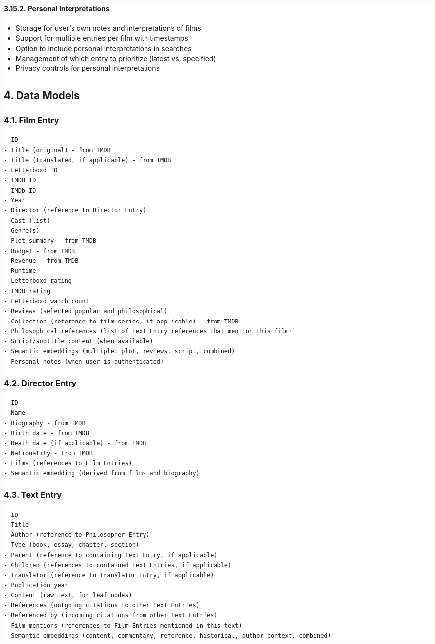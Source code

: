 #### 3.15.2. Personal Interpretations
- Storage for user's own notes and interpretations of films
- Support for multiple entries per film with timestamps
- Option to include personal interpretations in searches
- Management of which entry to prioritize (latest vs. specified)
- Privacy controls for personal interpretations

## 4. Data Models

### 4.1. Film Entry
```
- ID
- Title (original) - from TMDB
- Title (translated, if applicable) - from TMDB
- Letterboxd ID
- TMDB ID
- IMDb ID
- Year
- Director (reference to Director Entry)
- Cast (list)
- Genre(s)
- Plot summary - from TMDB
- Budget - from TMDB
- Revenue - from TMDB
- Runtime
- Letterboxd rating
- TMDB rating
- Letterboxd watch count
- Reviews (selected popular and philosophical)
- Collection (reference to film series, if applicable) - from TMDB
- Philosophical references (list of Text Entry references that mention this film)
- Script/subtitle content (when available)
- Semantic embeddings (multiple: plot, reviews, script, combined)
- Personal notes (when user is authenticated)
```

### 4.2. Director Entry
```
- ID
- Name
- Biography - from TMDB
- Birth date - from TMDB
- Death date (if applicable) - from TMDB
- Nationality - from TMDB
- Films (references to Film Entries)
- Semantic embedding (derived from films and biography)
```

### 4.3. Text Entry
```
- ID
- Title
- Author (reference to Philosopher Entry)
- Type (book, essay, chapter, section)
- Parent (reference to containing Text Entry, if applicable)
- Children (references to contained Text Entries, if applicable)
- Translator (reference to Translator Entry, if applicable)
- Publication year
- Content (raw text, for leaf nodes)
- References (outgoing citations to other Text Entries)
- Referenced by (incoming citations from other Text Entries)
- Film mentions (references to Film Entries mentioned in this text)
- Semantic embeddings (content, commentary, reference, historical, author context, combined)
```